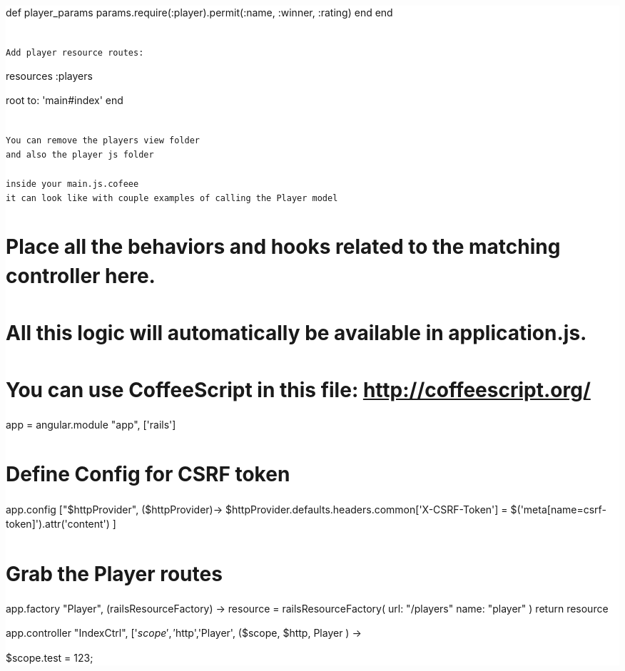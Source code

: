   def player_params
    params.require(:player).permit(:name, :winner, :rating)
  end
end

```

Add player resource routes:
```
resources :players

  root to: 'main#index'
end
```

You can remove the players view folder
and also the player js folder

inside your main.js.cofeee
it can look like with couple examples of calling the Player model

```
# Place all the behaviors and hooks related to the matching controller here.
# All this logic will automatically be available in application.js.
# You can use CoffeeScript in this file: http://coffeescript.org/
app = angular.module "app", ['rails']

# Define Config for CSRF token
app.config ["$httpProvider", ($httpProvider)->
  $httpProvider.defaults.headers.common['X-CSRF-Token'] = $('meta[name=csrf-token]').attr('content')
]

# Grab the Player routes
app.factory "Player", (railsResourceFactory) ->
  resource = railsResourceFactory(
    url: "/players"
    name: "player"
  )
  return resource

app.controller "IndexCtrl", ['$scope','$http','Player', ($scope, $http, Player ) ->

  $scope.test = 123;

